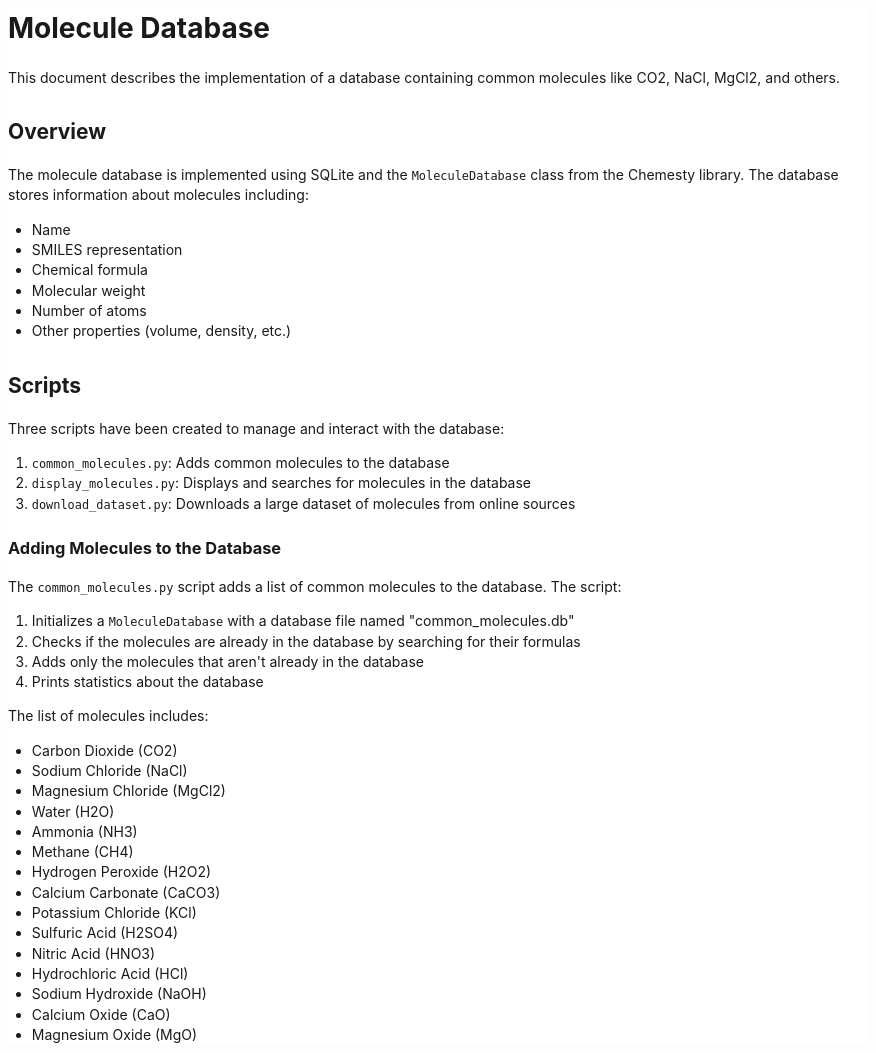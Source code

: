 # Molecule Database

This document describes the implementation of a database containing common molecules like CO2, NaCl, MgCl2, and others.

## Overview

The molecule database is implemented using SQLite and the `MoleculeDatabase` class from the Chemesty library. The database stores information about molecules including:

- Name
- SMILES representation
- Chemical formula
- Molecular weight
- Number of atoms
- Other properties (volume, density, etc.)

## Scripts

Three scripts have been created to manage and interact with the database:

1. `common_molecules.py`: Adds common molecules to the database
2. `display_molecules.py`: Displays and searches for molecules in the database
3. `download_dataset.py`: Downloads a large dataset of molecules from online sources

### Adding Molecules to the Database

The `common_molecules.py` script adds a list of common molecules to the database. The script:

1. Initializes a `MoleculeDatabase` with a database file named "common_molecules.db"
2. Checks if the molecules are already in the database by searching for their formulas
3. Adds only the molecules that aren't already in the database
4. Prints statistics about the database

The list of molecules includes:

- Carbon Dioxide (CO2)
- Sodium Chloride (NaCl)
- Magnesium Chloride (MgCl2)
- Water (H2O)
- Ammonia (NH3)
- Methane (CH4)
- Hydrogen Peroxide (H2O2)
- Calcium Carbonate (CaCO3)
- Potassium Chloride (KCl)
- Sulfuric Acid (H2SO4)
- Nitric Acid (HNO3)
- Hydrochloric Acid (HCl)
- Sodium Hydroxide (NaOH)
- Calcium Oxide (CaO)
- Magnesium Oxide (MgO)
